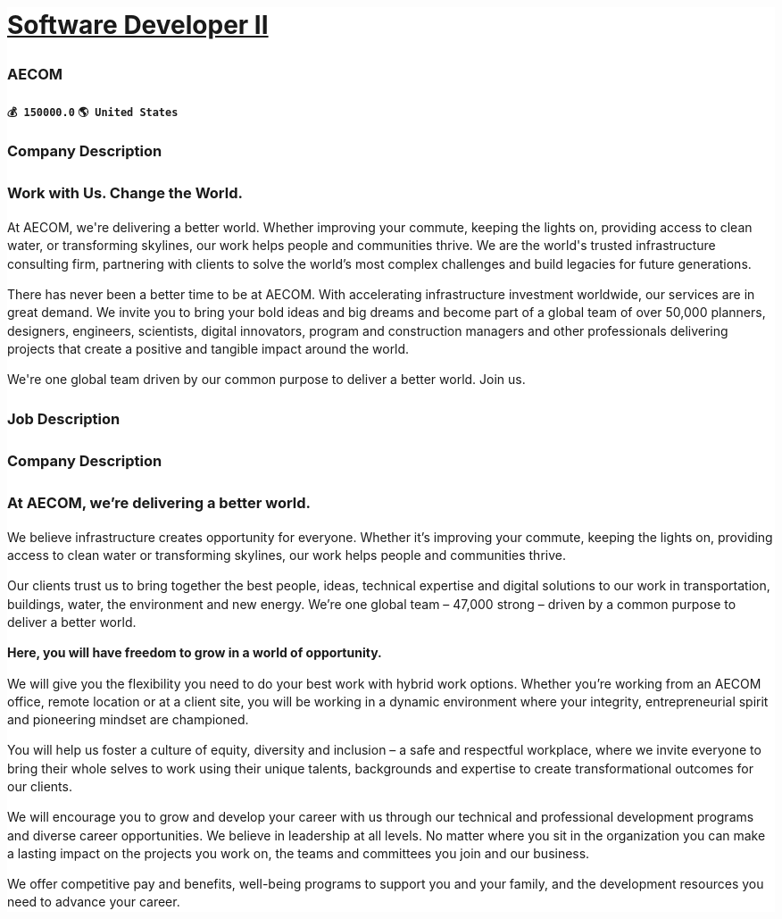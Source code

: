 # [Software Developer II](https://www.remotewlb.com/apply/software-developer-ii-65640)  
### AECOM  
#### `💰 150000.0` `🌎 United States`  

### Company Description

### Work with Us. Change the World.

At AECOM, we're delivering a better world. Whether improving your commute, keeping the lights on, providing access to clean water, or transforming skylines, our work helps people and communities thrive. We are the world's trusted infrastructure consulting firm, partnering with clients to solve the world’s most complex challenges and build legacies for future generations.

There has never been a better time to be at AECOM. With accelerating infrastructure investment worldwide, our services are in great demand. We invite you to bring your bold ideas and big dreams and become part of a global team of over 50,000 planners, designers, engineers, scientists, digital innovators, program and construction managers and other professionals delivering projects that create a positive and tangible impact around the world.

We're one global team driven by our common purpose to deliver a better world. Join us.

### Job Description

### Company Description

### At AECOM, we’re delivering a better world.

We believe infrastructure creates opportunity for everyone. Whether it’s improving your commute, keeping the lights on, providing access to clean water or transforming skylines, our work helps people and communities thrive.

Our clients trust us to bring together the best people, ideas, technical expertise and digital solutions to our work in transportation, buildings, water, the environment and new energy. We’re one global team – 47,000 strong – driven by a common purpose to deliver a better world.

 **Here, you will have freedom to grow in a world of opportunity.**

We will give you the flexibility you need to do your best work with hybrid work options. Whether you’re working from an AECOM office, remote location or at a client site, you will be working in a dynamic environment where your integrity, entrepreneurial spirit and pioneering mindset are championed.

You will help us foster a culture of equity, diversity and inclusion – a safe and respectful workplace, where we invite everyone to bring their whole selves to work using their unique talents, backgrounds and expertise to create transformational outcomes for our clients.

We will encourage you to grow and develop your career with us through our technical and professional development programs and diverse career opportunities. We believe in leadership at all levels. No matter where you sit in the organization you can make a lasting impact on the projects you work on, the teams and committees you join and our business.

We offer competitive pay and benefits, well-being programs to support you and your family, and the development resources you need to advance your career.
